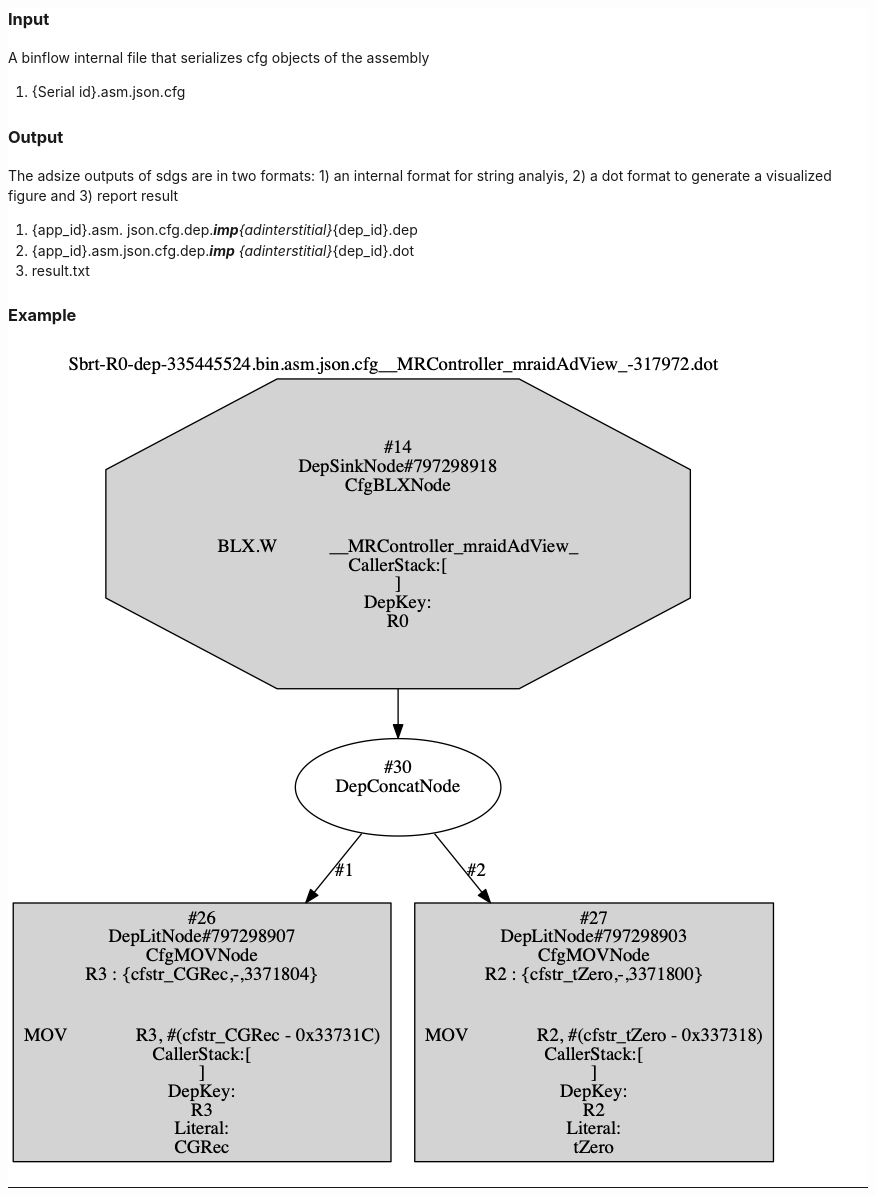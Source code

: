 ### Input 

A binflow internal file that serializes cfg objects of the assembly

1. {Serial id}.asm.json.cfg

### Output 

The adsize outputs of sdgs are in two formats: 1) an internal format for string analyis, 2) a dot format to generate a visualized figure and 3) report result

1. {app_id}.asm. json.cfg.dep.___imp__{adinterstitial}_{dep_id}.dep
2. {app_id}.asm.json.cfg.dep.___imp__ {adinterstitial}_{dep_id}.dot
3. result.txt

### Example
![](./example-adsize-1.png)

---